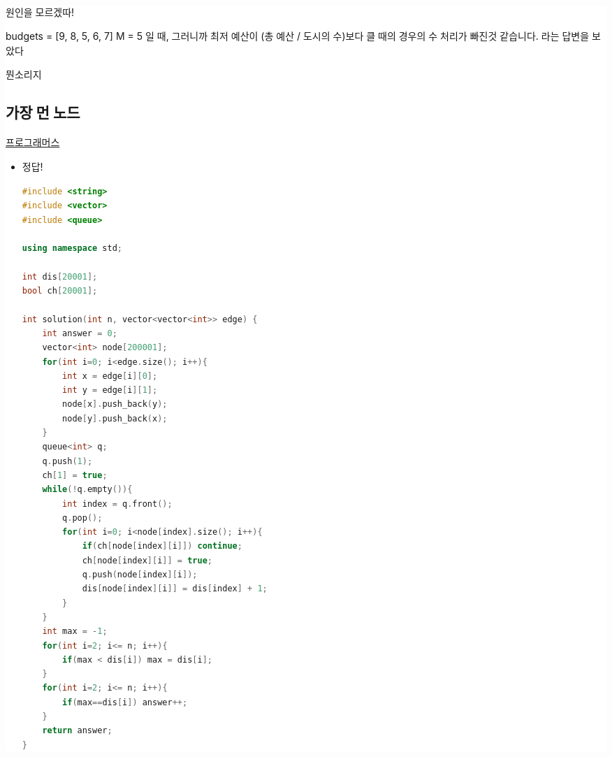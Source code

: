 원인을 모르겠따!

budgets = [9, 8, 5, 6, 7] M = 5 일 때, 그러니까 최저 예산이 (총 예산 / 도시의 수)보다 클 때의 경우의 수 처리가 빠진것 같습니다. 라는 답변을 보았다

뭔소리지



## 가장 먼 노드

[프로그래머스](https://programmers.co.kr/learn/courses/30/lessons/49189)

- 정답!

  ```cpp
  #include <string>
  #include <vector>
  #include <queue>
  
  using namespace std;
  
  int dis[20001];
  bool ch[20001];
  
  int solution(int n, vector<vector<int>> edge) {
      int answer = 0;
      vector<int> node[200001];
      for(int i=0; i<edge.size(); i++){
          int x = edge[i][0];
          int y = edge[i][1];
          node[x].push_back(y);
          node[y].push_back(x);
      }
      queue<int> q;
      q.push(1);
      ch[1] = true;
      while(!q.empty()){
          int index = q.front();
          q.pop();
          for(int i=0; i<node[index].size(); i++){
              if(ch[node[index][i]]) continue;
              ch[node[index][i]] = true;
              q.push(node[index][i]);
              dis[node[index][i]] = dis[index] + 1;
          }
      }
      int max = -1;
      for(int i=2; i<= n; i++){
          if(max < dis[i]) max = dis[i];
      }
      for(int i=2; i<= n; i++){
          if(max==dis[i]) answer++;
      }
      return answer;
  }
  ```
